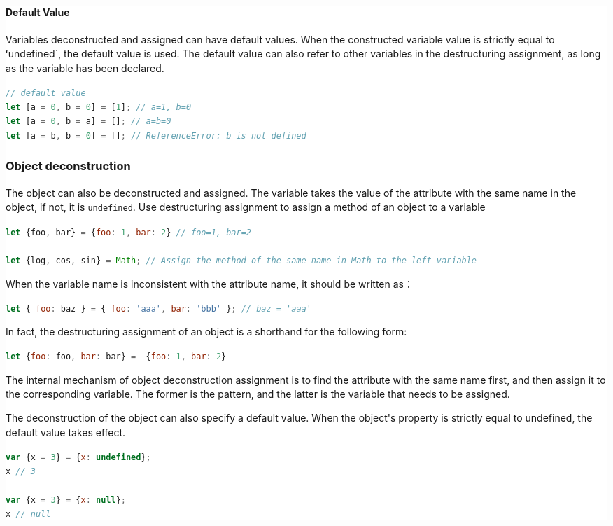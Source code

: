 

#### Default Value

Variables deconstructed and assigned can have default values. When the constructed variable value is strictly equal to ʻundefined`, the default value is used. The default value can also refer to other variables in the destructuring assignment, as long as the variable has been declared.

```javascript
// default value
let [a = 0, b = 0] = [1]; // a=1, b=0
let [a = 0, b = a] = []; // a=b=0
let [a = b, b = 0] = []; // ReferenceError: b is not defined
```





### Object deconstruction

The object can also be deconstructed and assigned. The variable takes the value of the attribute with the same name in the object, if not, it is `undefined`. Use destructuring assignment to assign a method of an object to a variable

```javascript
let {foo, bar} = {foo: 1, bar: 2} // foo=1, bar=2

let {log, cos, sin} = Math; // Assign the method of the same name in Math to the left variable
```



When the variable name is inconsistent with the attribute name, it should be written as：

```javascript
let { foo: baz } = { foo: 'aaa', bar: 'bbb' }; // baz = 'aaa'
```

In fact, the destructuring assignment of an object is a shorthand for the following form:

```javascript
let {foo: foo, bar: bar} =  {foo: 1, bar: 2} 
```

The internal mechanism of object deconstruction assignment is to find the attribute with the same name first, and then assign it to the corresponding variable. The former is the pattern, and the latter is the variable that needs to be assigned.



The deconstruction of the object can also specify a default value. When the object's property is strictly equal to undefined, the default value takes effect.

```javascript
var {x = 3} = {x: undefined};
x // 3

var {x = 3} = {x: null};
x // null
```
